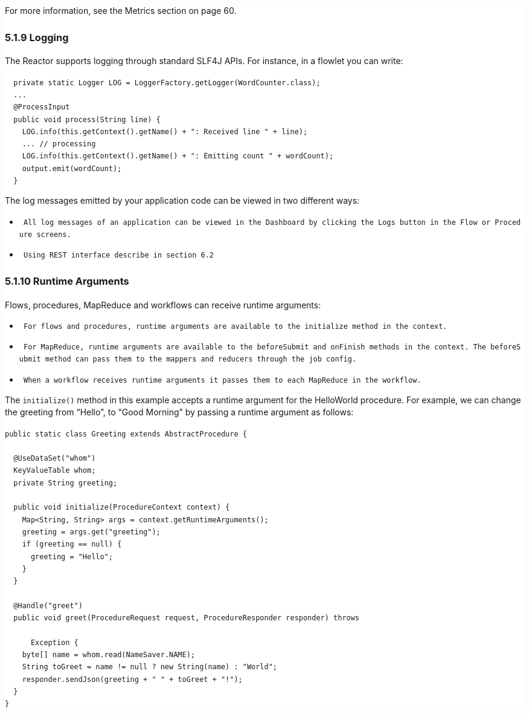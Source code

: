 For more information, see the Metrics section on page 60.

### 5.1.9 Logging

The Reactor supports logging through standard SLF4J APIs. For instance, in a flowlet you can write:


```
  private static Logger LOG = LoggerFactory.getLogger(WordCounter.class);
  ...
  @ProcessInput
  public void process(String line) {
    LOG.info(this.getContext().getName() + ": Received line " + line);
    ... // processing
    LOG.info(this.getContext().getName() + ": Emitting count " + wordCount);
    output.emit(wordCount);
  }
```

The log messages emitted by your application code can be viewed in two different ways:

*      All log messages of an application can be viewed in the Dashboard by clicking the Logs button in the Flow or Procedure screens.

*      Using REST interface describe in section 6.2

 

### 5.1.10 Runtime Arguments

Flows, procedures, MapReduce and workflows can receive runtime arguments:

*      For flows and procedures, runtime arguments are available to the initialize method in the context.

*      For MapReduce, runtime arguments are available to the beforeSubmit and onFinish methods in the context. The beforeSubmit method can pass them to the mappers and reducers through the job config.

*      When a workflow receives runtime arguments it passes them to each MapReduce in the workflow.

The `initialize()` method in this example accepts a runtime argument for the HelloWorld procedure. For example, we can change the greeting from “Hello”, to “Good Morning” by passing a runtime argument as follows:


```
public static class Greeting extends AbstractProcedure {
 
  @UseDataSet("whom")
  KeyValueTable whom;
  private String greeting;
 
  public void initialize(ProcedureContext context) {
    Map<String, String> args = context.getRuntimeArguments();
    greeting = args.get("greeting");
    if (greeting == null) {
      greeting = "Hello";
    }
  }
 
  @Handle("greet")
  public void greet(ProcedureRequest request, ProcedureResponder responder) throws

      Exception {
    byte[] name = whom.read(NameSaver.NAME);
    String toGreet = name != null ? new String(name) : "World";
    responder.sendJson(greeting + " " + toGreet + "!");
  }
}
```